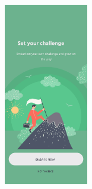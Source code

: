 <img align="right" height="300" src="https://github.com/gxc-int-innovation-challenge21/gxc-team-23/blob/main/03%20-%20Prototype/Sprint%202/Prototype-2_Challenge-Intro.png" />
